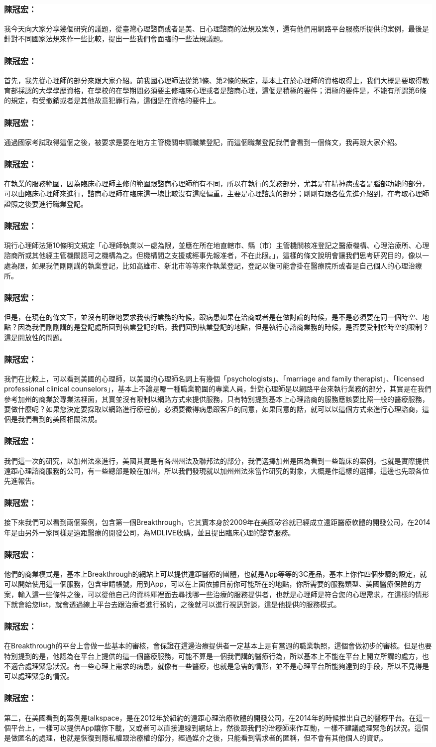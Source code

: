 ### 陳冠宏：
我今天向大家分享幾個研究的議題，從臺灣心理諮商或者是美、日心理諮商的法規及案例，還有他們用網路平台服務所提供的案例，最後是針對不同國家法規來作一些比較，提出一些我們會面臨的一些法規議題。

### 陳冠宏：
首先，我先從心理師的部分來跟大家介紹。前我國心理師法從第1條、第2條的規定，基本上在於心理師的資格取得上，我們大概是要取得教育部採認的大學學歷資格，在學校的在學期間必須要主修臨床心理或者是諮商心理，這個是積極的要件；消極的要件是，不能有所謂第6條的規定，有受撤銷或者是其他故意犯罪行為，這個是在資格的要件上。

### 陳冠宏：
通過國家考試取得這個之後，被要求是要在地方主管機關申請職業登記，而這個職業登記我們會看到一個條文，我再跟大家介紹。

### 陳冠宏：
在執業的服務範圍，因為臨床心理師主修的範圍跟諮商心理師稍有不同，所以在執行的業務部分，尤其是在精神病或者是腦部功能的部分，可以由臨床心理師來進行，諮商心理師在臨床這一塊比較沒有這麼偏重，主要是心理諮詢的部分；剛剛有跟各位先進介紹到，在考取心理師證照之後要進行職業登記。

### 陳冠宏：
現行心理師法第10條明文規定「心理師執業以一處為限，並應在所在地直轄市、縣（市）主管機關核准登記之醫療機構、心理治療所、心理諮商所或其他經主管機關認可之機構為之。但機構間之支援或經事先報准者，不在此限。」，這樣的條文說明會讓我們思考研究目的，像以一處為限，如果我們剛剛講的執業登記，比如高雄市、新北市等等來作執業登記，登記以後可能會掛在醫療院所或者是自己個人的心理治療所。

### 陳冠宏：
但是，在現在的條文下，並沒有明確地要求我執行業務的時候，跟病患如果在洽商或者是在做討論的時候，是不是必須要在同一個時空、地點？因為我們剛剛講的是登記處所回到執業登記的話，我們回到執業登記的地點，但是執行心諮商業務的時候，是否要受制於時空的限制？這是開放性的問題。

### 陳冠宏：
我們在比較上，可以看到美國的心理師，以美國的心理師名詞上有幾個「psychologists」、「marriage and family therapist」、「licensed professional clinical counselors」，基本上不論是哪一種職業範圍的專業人員，針對心理師是以網路平台來執行業務的部分，其實是在我們參考加州的商業於專業法裡面，其實並沒有限制以網路方式來提供服務，只有特別提到基本上心理諮商的服務應該要比照一般的醫療服務，要做什麼呢？如果您決定要採取以網路進行療程前，必須要徵得病患跟客戶的同意，如果同意的話，就可以以這個方式來進行心理諮商，這個是我們看到的美國相關法規。

### 陳冠宏：
我們這一次的研究，以加州法來進行，美國其實是有各州州法及聯邦法的部分，我們選擇加州是因為看到一些臨床的案例，也就是實際提供遠距心理諮商服務的公司，有一些總部是設在加州，所以我們發現就以加州州法來當作研究的對象，大概是作這樣的選擇，這邊也先跟各位先進報告。

### 陳冠宏：
接下來我們可以看到兩個案例，包含第一個Breakthrough，它其實本身於2009年在美國矽谷就已經成立遠距醫療軟體的開發公司，在2014年是由另外一家同樣是遠距醫療的開發公司，為MDLIVE收購，並且提出臨床心理的諮商服務。

### 陳冠宏：
他們的商業模式是，基本上Breakthrough的網站上可以提供遠距醫療的團體，也就是App等等的3C產品，基本上你作四個步驟的設定，就可以開始使用這一個服務，包含申請帳號，用到App，可以在上面依據目前你可能所在的地點，你所需要的服務類型、美國醫療保險的方案，輸入這一些條件之後，可以從他自己的資料庫裡面去尋找哪一些治療的服務提供者，也就是心理師是符合您的心理需求，在這樣的情形下就會給您list，就會透過線上平台去跟治療者進行預約，之後就可以進行視訊對談，這是他提供的服務模式。

### 陳冠宏：
在Breakthrough的平台上會做一些基本的審核，會保證在這邊治療提供者一定基本上是有當週的職業執照，這個會做初步的審核。但是也要特別提到的是，他認為在平台上提供的這一個醫療服務，可能不算是一個我們講的醫療行為，所以基本上不能在平台上開立所謂的處方，也不適合處理緊急狀況。有一些心理上需求的病患，就像有一些醫療，也就是急需的情形，並不是心理平台所能夠達到的手段，所以不見得是可以處理緊急的情況。

### 陳冠宏：
第二，在美國看到的案例是talkspace，是在2012年於紐約的遠距心理治療軟體的開發公司，在2014年的時候推出自己的醫療平台。在這一個平台上，一樣可以提供App讓你下載，又或者可以直接連線到網站上，然後跟我們的治療師來作互動，一樣不建議處理緊急的狀況。這個是做匿名的處理，也就是恢復到隱私權跟治療權的部分，經過媒介之後，只能看到需求者的匿稱，但不會有其他個人的資訊。
